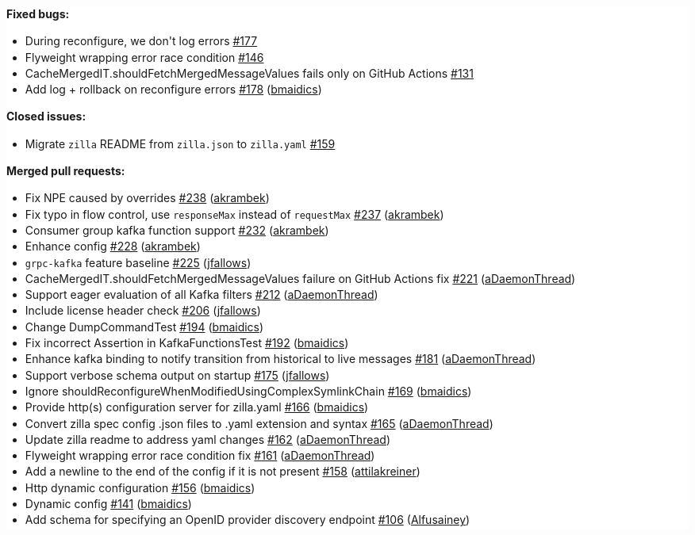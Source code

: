 **Fixed bugs:**

- During reconfigure, we don't log errors [\#177](https://github.com/aklivity/zilla/issues/177)
- Flyweight wrapping error race condition [\#146](https://github.com/aklivity/zilla/issues/146)
- CacheMergedIT.shouldFetchMergedMessageValues fails only on GitHub Actions [\#131](https://github.com/aklivity/zilla/issues/131)
- Add log + rollback on reconfigure errors [\#178](https://github.com/aklivity/zilla/pull/178) ([bmaidics](https://github.com/bmaidics))

**Closed issues:**

- Migrate `zilla` README from `zilla.json` to `zilla.yaml` [\#159](https://github.com/aklivity/zilla/issues/159)

**Merged pull requests:**

- Fix NPE caused by overrides [\#238](https://github.com/aklivity/zilla/pull/238) ([akrambek](https://github.com/akrambek))
- Fix typo in flow control, use `responseMax` instead of `requestMax` [\#237](https://github.com/aklivity/zilla/pull/237) ([akrambek](https://github.com/akrambek))
- Consumer group kafka function support [\#232](https://github.com/aklivity/zilla/pull/232) ([akrambek](https://github.com/akrambek))
- Enhance config [\#228](https://github.com/aklivity/zilla/pull/228) ([akrambek](https://github.com/akrambek))
- `grpc-kafka` feature baseline [\#225](https://github.com/aklivity/zilla/pull/225) ([jfallows](https://github.com/jfallows))
- CacheMergedIT.shouldFetchMergedMessageValues failure on GitHub Actions fix [\#221](https://github.com/aklivity/zilla/pull/221) ([aDaemonThread](https://github.com/aDaemonThread))
- Support eager evaluation of all Kafka filters [\#212](https://github.com/aklivity/zilla/pull/212) ([aDaemonThread](https://github.com/aDaemonThread))
- Include license header check [\#206](https://github.com/aklivity/zilla/pull/206) ([jfallows](https://github.com/jfallows))
- Change DumpCommandTest [\#194](https://github.com/aklivity/zilla/pull/194) ([bmaidics](https://github.com/bmaidics))
- Fix incorrect Assertion in KafkaFunctionsTest [\#192](https://github.com/aklivity/zilla/pull/192) ([bmaidics](https://github.com/bmaidics))
- Enhance kafka binding to notify transition from historical to live messages [\#181](https://github.com/aklivity/zilla/pull/181) ([aDaemonThread](https://github.com/aDaemonThread))
- Support verbose schema output on startup [\#175](https://github.com/aklivity/zilla/pull/175) ([jfallows](https://github.com/jfallows))
- Ignore shouldReconfigureWhenModifiedUsingComplexSymlinkChain [\#169](https://github.com/aklivity/zilla/pull/169) ([bmaidics](https://github.com/bmaidics))
- Provide http\(s\) configuration server for zilla.yaml [\#166](https://github.com/aklivity/zilla/pull/166) ([bmaidics](https://github.com/bmaidics))
- Convert zilla spec config .json files to .yaml extension and syntax [\#165](https://github.com/aklivity/zilla/pull/165) ([aDaemonThread](https://github.com/aDaemonThread))
- Update zilla readme to address yaml changes [\#162](https://github.com/aklivity/zilla/pull/162) ([aDaemonThread](https://github.com/aDaemonThread))
- Flyweight wrapping error race condition fix [\#161](https://github.com/aklivity/zilla/pull/161) ([aDaemonThread](https://github.com/aDaemonThread))
- Add a newline to the end of the config if it is not present [\#158](https://github.com/aklivity/zilla/pull/158) ([attilakreiner](https://github.com/attilakreiner))
- Http dynamic configuration [\#156](https://github.com/aklivity/zilla/pull/156) ([bmaidics](https://github.com/bmaidics))
- Dynamic config [\#141](https://github.com/aklivity/zilla/pull/141) ([bmaidics](https://github.com/bmaidics))
- Add schema for specifying an OpenID provider discovery endpoint [\#106](https://github.com/aklivity/zilla/pull/106) ([Alfusainey](https://github.com/Alfusainey))
